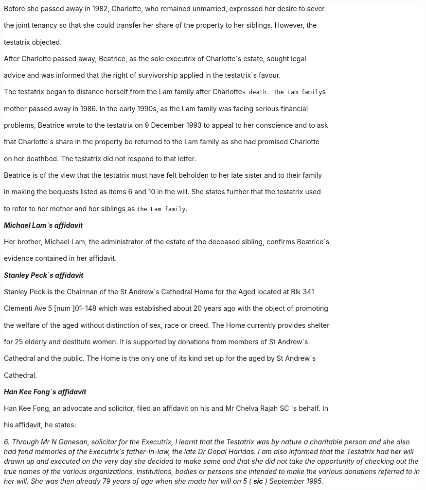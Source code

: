 Before she passed away in 1982, Charlotte, who remained unmarried, expressed her desire to sever 

the joint tenancy so that she could transfer her share of the property to her siblings. However, the 

testatrix objected. 

After Charlotte passed away, Beatrice, as the sole executrix of Charlotte`s estate, sought legal 

advice and was informed that the right of survivorship applied in the testatrix`s favour. 

The testatrix began to distance herself from the Lam family after Charlotte`s death. The Lam family`s 

mother passed away in 1986. In the early 1990s, as the Lam family was facing serious financial 

problems, Beatrice wrote to the testatrix on 9 December 1993 to appeal to her conscience and to ask 

that Charlotte`s share in the property be returned to the Lam family as she had promised Charlotte 

on her deathbed. The testatrix did not respond to that letter. 

Beatrice is of the view that the testatrix must have felt beholden to her late sister and to their family 

in making the bequests listed as items 6 and 10 in the will. She states further that the testatrix used 

to refer to her mother and her siblings as `the Lam family`. 

**_Michael Lam`s affidavit_** 

Her brother, Michael Lam, the administrator of the estate of the deceased sibling, confirms Beatrice`s 

evidence contained in her affidavit. 

**_Stanley Peck`s affidavit_** 


Stanley Peck is the Chairman of the St Andrew`s Cathedral Home for the Aged located at Blk 341 

Clementi Ave 5 [num ]01-148 which was established about 20 years ago with the object of promoting 

the welfare of the aged without distinction of sex, race or creed. The Home currently provides shelter 

for 25 elderly and destitute women. It is supported by donations from members of St Andrew`s 

Cathedral and the public. The Home is the only one of its kind set up for the aged by St Andrew`s 

Cathedral. 

**_Han Kee Fong`s affidavit_** 

Han Kee Fong, an advocate and solicitor, filed an affidavit on his and Mr Chelva Rajah SC `s behalf. In 

his affidavit, he states: 

_6. Through Mr N Ganesan, solicitor for the Executrix, I learnt that the Testatrix was by nature a charitable person and she also had fond memories of the Executrix`s father-in-law, the late Dr Gopal Haridas. I am also informed that the Testatrix had her will drawn up and executed on the very day she decided to make same and that she did not take the opportunity of checking out the true names of the various organizations, institutions, bodies or persons she intended to make the various donations referred to in her will. She was then already 79 years of age when she made her will on 5 (_ **_sic_** _) September 1995._ 
